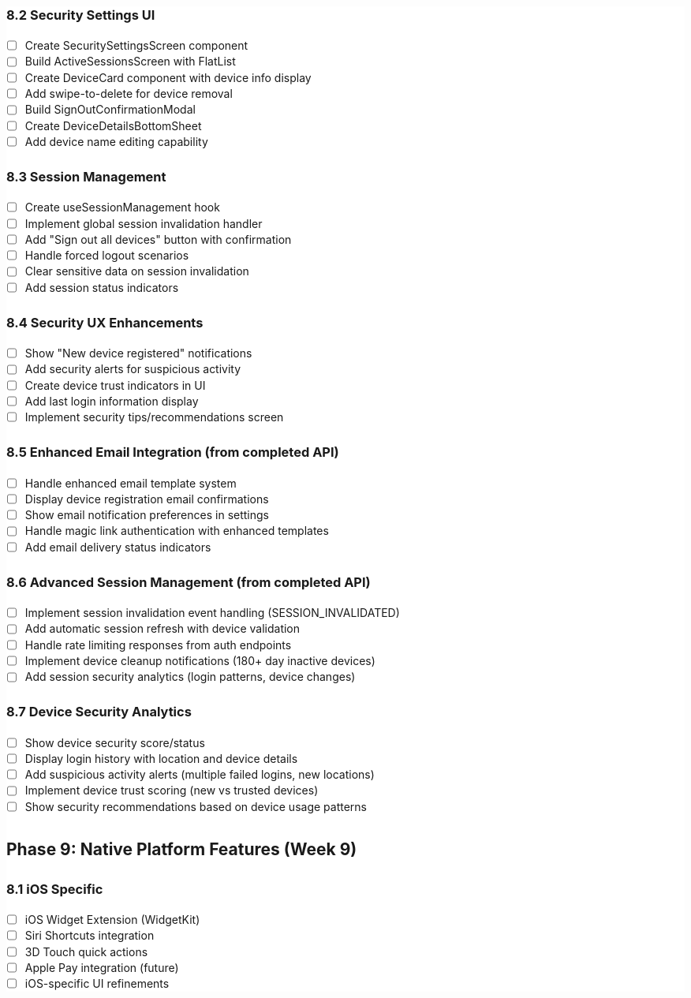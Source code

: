 ### 8.2 Security Settings UI
- [ ] Create SecuritySettingsScreen component
- [ ] Build ActiveSessionsScreen with FlatList
- [ ] Create DeviceCard component with device info display
- [ ] Add swipe-to-delete for device removal
- [ ] Build SignOutConfirmationModal
- [ ] Create DeviceDetailsBottomSheet
- [ ] Add device name editing capability

### 8.3 Session Management
- [ ] Create useSessionManagement hook
- [ ] Implement global session invalidation handler
- [ ] Add "Sign out all devices" button with confirmation
- [ ] Handle forced logout scenarios
- [ ] Clear sensitive data on session invalidation
- [ ] Add session status indicators

### 8.4 Security UX Enhancements
- [ ] Show "New device registered" notifications
- [ ] Add security alerts for suspicious activity
- [ ] Create device trust indicators in UI
- [ ] Add last login information display
- [ ] Implement security tips/recommendations screen

### 8.5 Enhanced Email Integration (from completed API)
- [ ] Handle enhanced email template system
- [ ] Display device registration email confirmations
- [ ] Show email notification preferences in settings
- [ ] Handle magic link authentication with enhanced templates
- [ ] Add email delivery status indicators

### 8.6 Advanced Session Management (from completed API)
- [ ] Implement session invalidation event handling (SESSION_INVALIDATED)
- [ ] Add automatic session refresh with device validation
- [ ] Handle rate limiting responses from auth endpoints
- [ ] Implement device cleanup notifications (180+ day inactive devices)
- [ ] Add session security analytics (login patterns, device changes)

### 8.7 Device Security Analytics
- [ ] Show device security score/status
- [ ] Display login history with location and device details
- [ ] Add suspicious activity alerts (multiple failed logins, new locations)
- [ ] Implement device trust scoring (new vs trusted devices)
- [ ] Show security recommendations based on device usage patterns

## Phase 9: Native Platform Features (Week 9)

### 8.1 iOS Specific
- [ ] iOS Widget Extension (WidgetKit)
- [ ] Siri Shortcuts integration
- [ ] 3D Touch quick actions
- [ ] Apple Pay integration (future)
- [ ] iOS-specific UI refinements
